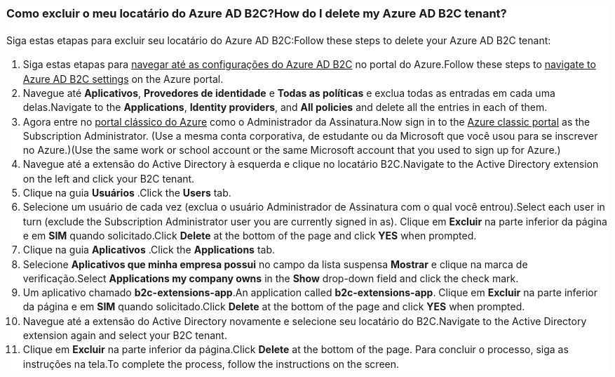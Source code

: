 ### <a name="how-do-i-delete-my-azure-ad-b2c-tenant"></a><span data-ttu-id="c91fc-202">Como excluir o meu locatário do Azure AD B2C?</span><span class="sxs-lookup"><span data-stu-id="c91fc-202">How do I delete my Azure AD B2C tenant?</span></span>
<span data-ttu-id="c91fc-203">Siga estas etapas para excluir seu locatário do Azure AD B2C:</span><span class="sxs-lookup"><span data-stu-id="c91fc-203">Follow these steps to delete your Azure AD B2C tenant:</span></span>

1. <span data-ttu-id="c91fc-204">Siga estas etapas para [navegar até as configurações do Azure AD B2C](active-directory-b2c-app-registration.md#navigate-to-b2c-settings) no portal do Azure.</span><span class="sxs-lookup"><span data-stu-id="c91fc-204">Follow these steps to [navigate to Azure AD B2C settings](active-directory-b2c-app-registration.md#navigate-to-b2c-settings) on the Azure portal.</span></span>
1. <span data-ttu-id="c91fc-205">Navegue até **Aplicativos**, **Provedores de identidade** e **Todas as políticas** e exclua todas as entradas em cada uma delas.</span><span class="sxs-lookup"><span data-stu-id="c91fc-205">Navigate to the **Applications**, **Identity providers**, and **All policies** and delete all the entries in each of them.</span></span>
1. <span data-ttu-id="c91fc-206">Agora entre no [portal clássico do Azure](https://manage.windowsazure.com/) como o Administrador da Assinatura.</span><span class="sxs-lookup"><span data-stu-id="c91fc-206">Now sign in to the [Azure classic portal](https://manage.windowsazure.com/) as the Subscription Administrator.</span></span> <span data-ttu-id="c91fc-207">(Use a mesma conta corporativa, de estudante ou da Microsoft que você usou para se inscrever no Azure.)</span><span class="sxs-lookup"><span data-stu-id="c91fc-207">(Use the same work or school account or the same Microsoft account that you used to sign up for Azure.)</span></span>
1. <span data-ttu-id="c91fc-208">Navegue até a extensão do Active Directory à esquerda e clique no locatário B2C.</span><span class="sxs-lookup"><span data-stu-id="c91fc-208">Navigate to the Active Directory extension on the left and click your B2C tenant.</span></span>
1. <span data-ttu-id="c91fc-209">Clique na guia **Usuários** .</span><span class="sxs-lookup"><span data-stu-id="c91fc-209">Click the **Users** tab.</span></span>
1. <span data-ttu-id="c91fc-210">Selecione um usuário de cada vez (exclua o usuário Administrador de Assinatura com o qual você entrou).</span><span class="sxs-lookup"><span data-stu-id="c91fc-210">Select each user in turn (exclude the Subscription Administrator user you are currently signed in as).</span></span> <span data-ttu-id="c91fc-211">Clique em **Excluir** na parte inferior da página e em **SIM** quando solicitado.</span><span class="sxs-lookup"><span data-stu-id="c91fc-211">Click **Delete** at the bottom of the page and click **YES** when prompted.</span></span>
1. <span data-ttu-id="c91fc-212">Clique na guia **Aplicativos** .</span><span class="sxs-lookup"><span data-stu-id="c91fc-212">Click the **Applications** tab.</span></span>
1. <span data-ttu-id="c91fc-213">Selecione **Aplicativos que minha empresa possui** no campo da lista suspensa **Mostrar** e clique na marca de verificação.</span><span class="sxs-lookup"><span data-stu-id="c91fc-213">Select **Applications my company owns** in the **Show** drop-down field and click the check mark.</span></span>
1. <span data-ttu-id="c91fc-214">Um aplicativo chamado **b2c-extensions-app**.</span><span class="sxs-lookup"><span data-stu-id="c91fc-214">An application called **b2c-extensions-app**.</span></span> <span data-ttu-id="c91fc-215">Clique em **Excluir** na parte inferior da página e em **SIM** quando solicitado.</span><span class="sxs-lookup"><span data-stu-id="c91fc-215">Click **Delete** at the bottom of the page and click **YES** when prompted.</span></span>
1. <span data-ttu-id="c91fc-216">Navegue até a extensão do Active Directory novamente e selecione seu locatário do B2C.</span><span class="sxs-lookup"><span data-stu-id="c91fc-216">Navigate to the Active Directory extension again and select your B2C tenant.</span></span>
1. <span data-ttu-id="c91fc-217">Clique em **Excluir** na parte inferior da página.</span><span class="sxs-lookup"><span data-stu-id="c91fc-217">Click **Delete** at the bottom of the page.</span></span> <span data-ttu-id="c91fc-218">Para concluir o processo, siga as instruções na tela.</span><span class="sxs-lookup"><span data-stu-id="c91fc-218">To complete the process, follow the instructions on the screen.</span></span>
